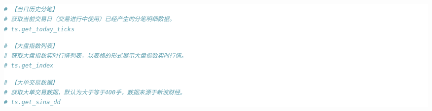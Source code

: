 
```python
# 【当日历史分笔】
# 获取当前交易日（交易进行中使用）已经产生的分笔明细数据。
# ts.get_today_ticks
```


```python
# 【大盘指数列表】
# 获取大盘指数实时行情列表，以表格的形式展示大盘指数实时行情。
# ts.get_index
```


```python
# 【大单交易数据】
# 获取大单交易数据，默认为大于等于400手，数据来源于新浪财经。
# ts.get_sina_dd
```
